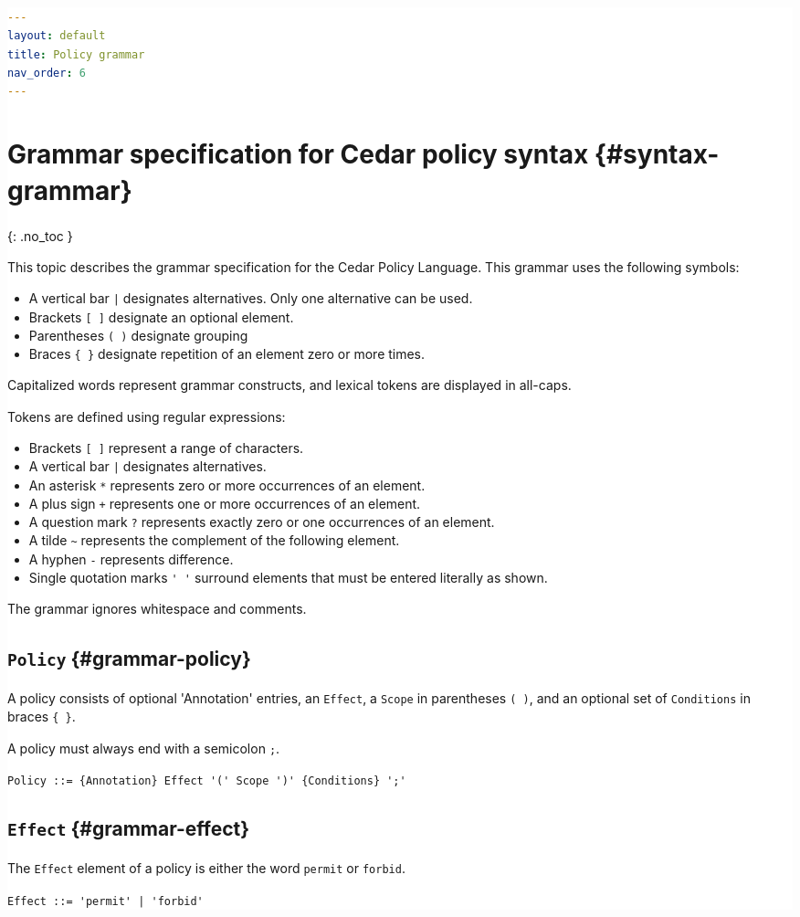 ```yaml
---
layout: default
title: Policy grammar
nav_order: 6
---
```



# Grammar specification for Cedar policy syntax {#syntax-grammar}
{: .no_toc }

This topic describes the grammar specification for the Cedar Policy Language. This grammar uses the following symbols:

+ A vertical bar `|` designates alternatives. Only one alternative can be used.
+ Brackets `[ ]` designate an optional element.
+ Parentheses `( )` designate grouping
+ Braces `{ }` designate repetition of an element zero or more times.

Capitalized words represent grammar constructs, and lexical tokens are displayed in all-caps.

Tokens are defined using regular expressions:

+ Brackets `[ ]` represent a range of characters.
+ A vertical bar `|` designates alternatives.
+ An asterisk `*` represents zero or more occurrences of an element.
+ A plus sign `+` represents one or more occurrences of an element.
+ A question mark `?` represents exactly zero or one occurrences of an element.
+ A tilde `~` represents the complement of the following element.
+ A hyphen `-` represents difference.
+ Single quotation marks `' '` surround elements that must be entered literally as shown.

The grammar ignores whitespace and comments.

## `Policy` {#grammar-policy}

A policy consists of optional 'Annotation' entries, an `Effect`, a `Scope` in parentheses `( )`, and an optional set of `Conditions` in braces `{ }`.

A policy must always end with a semicolon `;`.

```
Policy ::= {Annotation} Effect '(' Scope ')' {Conditions} ';'
```

## `Effect` {#grammar-effect}

The `Effect` element of a policy is either the word `permit` or `forbid`.

```
Effect ::= 'permit' | 'forbid'
```
